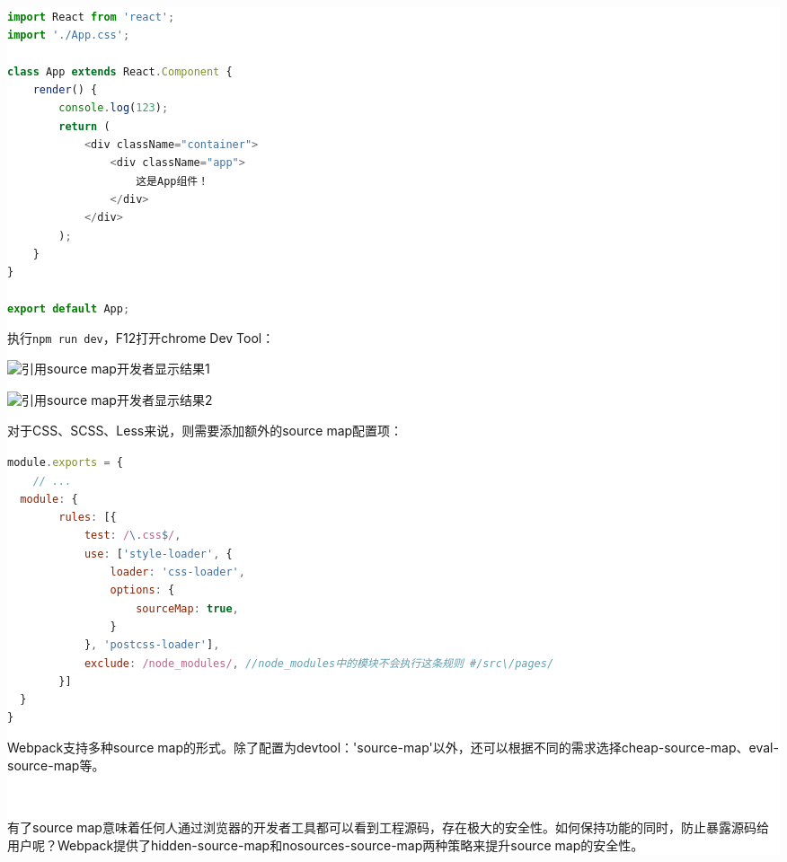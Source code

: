 ```javascript
import React from 'react';
import './App.css';

class App extends React.Component {
    render() {
        console.log(123);
        return (
            <div className="container">
                <div className="app">
                    这是App组件！
                </div>
            </div>
        );
    }
}

export default App;
```

执行`npm run dev`，F12打开chrome Dev Tool：

![引用source map开发者显示结果1](https://cdn.jsdelivr.net/gh/YuliaScott/blogpic/img/usesourcemap1.png)



![引用source map开发者显示结果2](https://cdn.jsdelivr.net/gh/YuliaScott/blogpic/img/usesourcemap2.png)



对于CSS、SCSS、Less来说，则需要添加额外的source map配置项：

```javascript
module.exports = {
    // ...
  module: {
        rules: [{
            test: /\.css$/,
            use: ['style-loader', {
                loader: 'css-loader',
                options: {
                    sourceMap: true,
                }
            }, 'postcss-loader'],
            exclude: /node_modules/, //node_modules中的模块不会执行这条规则 #/src\/pages/
        }]
  }
}
```


Webpack支持多种source map的形式。除了配置为devtool：'source-map'以外，还可以根据不同的需求选择cheap-source-map、eval-source-map等。

<br />

有了source map意味着任何人通过浏览器的开发者工具都可以看到工程源码，存在极大的安全性。如何保持功能的同时，防止暴露源码给用户呢？Webpack提供了hidden-source-map和nosources-source-map两种策略来提升source map的安全性。
